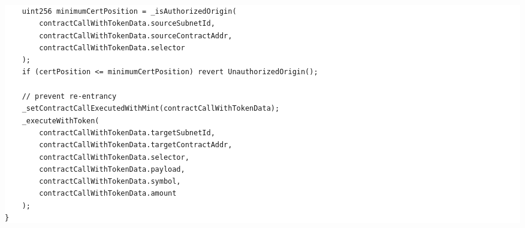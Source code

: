 ```solidity
    uint256 minimumCertPosition = _isAuthorizedOrigin(
        contractCallWithTokenData.sourceSubnetId,
        contractCallWithTokenData.sourceContractAddr,
        contractCallWithTokenData.selector
    );
    if (certPosition <= minimumCertPosition) revert UnauthorizedOrigin();

    // prevent re-entrancy
    _setContractCallExecutedWithMint(contractCallWithTokenData);
    _executeWithToken(
        contractCallWithTokenData.targetSubnetId,
        contractCallWithTokenData.targetContractAddr,
        contractCallWithTokenData.selector,
        contractCallWithTokenData.payload,
        contractCallWithTokenData.symbol,
        contractCallWithTokenData.amount
    );
}
```
